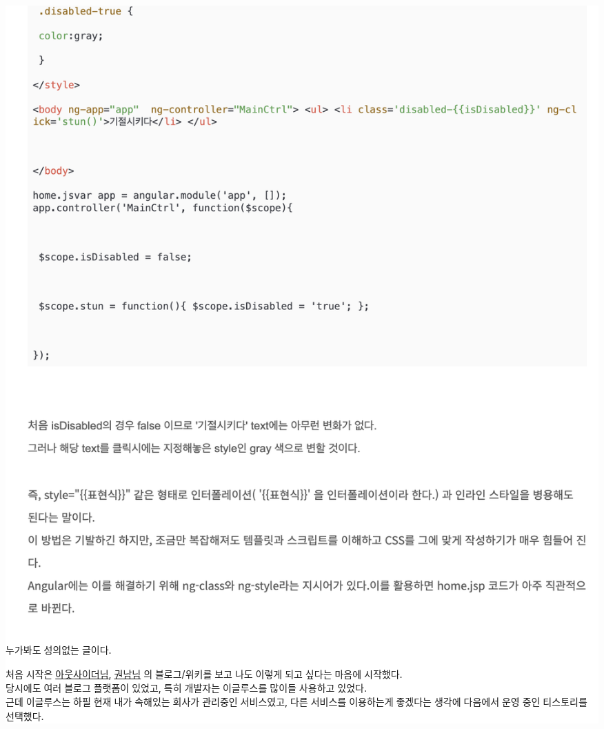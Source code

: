![2015_1](./images/2015_1.png)

누가봐도 성의없는 글이다.  

처음 시작은 [아웃사이더님](https://blog.outsider.ne.kr/),  [권남님](https://kwonnam.pe.kr/wiki/) 의 블로그/위키를 보고 나도 이렇게 되고 싶다는 마음에 시작했다.  
당시에도 여러 블로그 플랫폼이 있었고, 특히 개발자는 이글루스를 많이들 사용하고 있었다.  
근데 이글루스는 하필 현재 내가 속해있는 회사가 관리중인 서비스였고, 다른 서비스를 이용하는게 좋겠다는 생각에 다음에서 운영 중인 티스토리를 선택했다.  
  